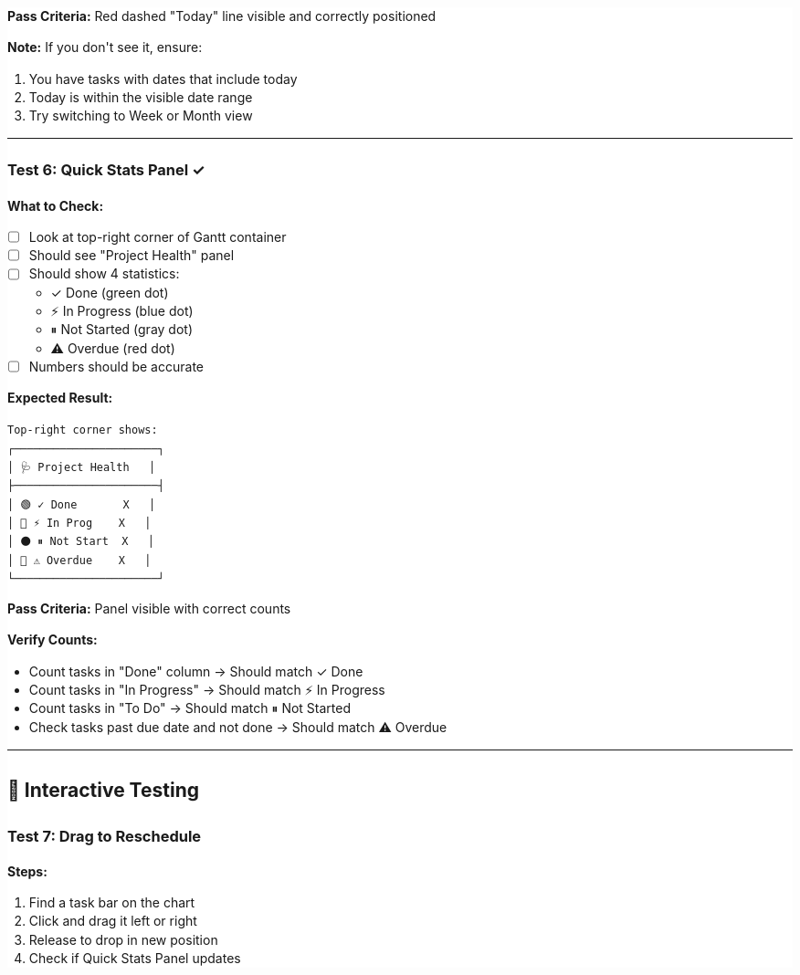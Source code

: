 **Pass Criteria:** Red dashed "Today" line visible and correctly positioned

**Note:** If you don't see it, ensure:
1. You have tasks with dates that include today
2. Today is within the visible date range
3. Try switching to Week or Month view

---

### Test 6: Quick Stats Panel ✓

**What to Check:**
- [ ] Look at top-right corner of Gantt container
- [ ] Should see "Project Health" panel
- [ ] Should show 4 statistics:
  - ✓ Done (green dot)
  - ⚡ In Progress (blue dot)
  - ⏸ Not Started (gray dot)
  - ⚠ Overdue (red dot)
- [ ] Numbers should be accurate

**Expected Result:**
```
Top-right corner shows:
┌──────────────────────┐
│ 🩺 Project Health   │
├──────────────────────┤
│ 🟢 ✓ Done       X   │
│ 🔵 ⚡ In Prog    X   │
│ ⚫ ⏸ Not Start  X   │
│ 🔴 ⚠ Overdue    X   │
└──────────────────────┘
```

**Pass Criteria:** Panel visible with correct counts

**Verify Counts:**
- Count tasks in "Done" column → Should match ✓ Done
- Count tasks in "In Progress" → Should match ⚡ In Progress
- Count tasks in "To Do" → Should match ⏸ Not Started
- Check tasks past due date and not done → Should match ⚠ Overdue

---

## 🔄 Interactive Testing

### Test 7: Drag to Reschedule

**Steps:**
1. Find a task bar on the chart
2. Click and drag it left or right
3. Release to drop in new position
4. Check if Quick Stats Panel updates
